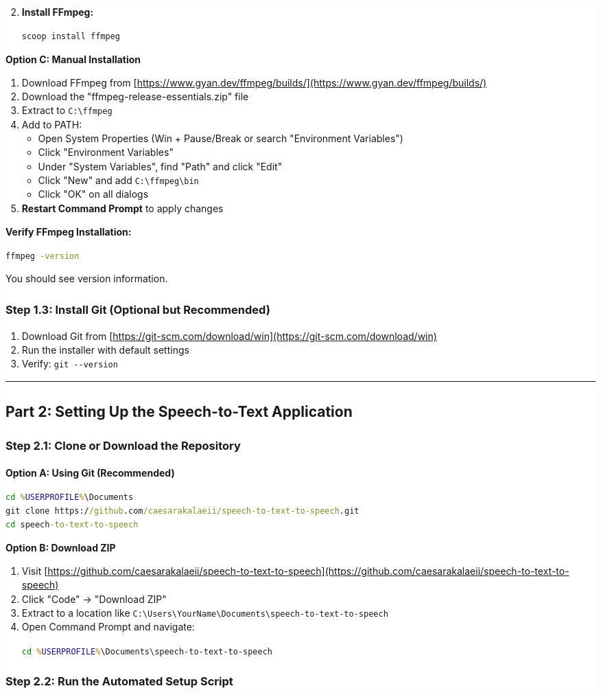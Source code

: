 2. **Install FFmpeg:**
   ```powershell
   scoop install ffmpeg
   ```

**Option C: Manual Installation**

1. Download FFmpeg from [https://www.gyan.dev/ffmpeg/builds/](https://www.gyan.dev/ffmpeg/builds/)
2. Download the "ffmpeg-release-essentials.zip" file
3. Extract to `C:\ffmpeg`
4. Add to PATH:
   - Open System Properties (Win + Pause/Break or search "Environment Variables")
   - Click "Environment Variables"
   - Under "System Variables", find "Path" and click "Edit"
   - Click "New" and add `C:\ffmpeg\bin`
   - Click "OK" on all dialogs
5. **Restart Command Prompt** to apply changes

**Verify FFmpeg Installation:**
```cmd
ffmpeg -version
```
You should see version information.

### Step 1.3: Install Git (Optional but Recommended)

1. Download Git from [https://git-scm.com/download/win](https://git-scm.com/download/win)
2. Run the installer with default settings
3. Verify: `git --version`

---

## Part 2: Setting Up the Speech-to-Text Application

### Step 2.1: Clone or Download the Repository

**Option A: Using Git (Recommended)**
```cmd
cd %USERPROFILE%\Documents
git clone https://github.com/caesarakalaeii/speech-to-text-to-speech.git
cd speech-to-text-to-speech
```

**Option B: Download ZIP**
1. Visit [https://github.com/caesarakalaeii/speech-to-text-to-speech](https://github.com/caesarakalaeii/speech-to-text-to-speech)
2. Click "Code" → "Download ZIP"
3. Extract to a location like `C:\Users\YourName\Documents\speech-to-text-to-speech`
4. Open Command Prompt and navigate:
   ```cmd
   cd %USERPROFILE%\Documents\speech-to-text-to-speech
   ```

### Step 2.2: Run the Automated Setup Script
